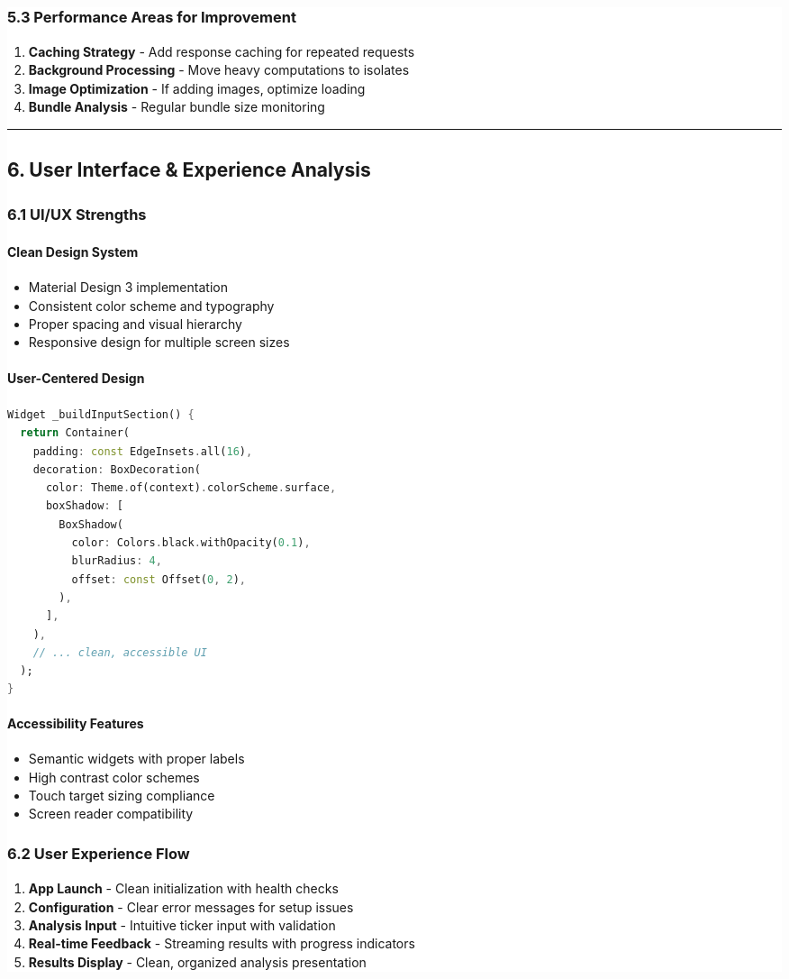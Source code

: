 ### 5.3 Performance Areas for Improvement

1. **Caching Strategy** - Add response caching for repeated requests
2. **Background Processing** - Move heavy computations to isolates
3. **Image Optimization** - If adding images, optimize loading
4. **Bundle Analysis** - Regular bundle size monitoring

---

## 6. User Interface & Experience Analysis

### 6.1 UI/UX Strengths

#### **Clean Design System**
- Material Design 3 implementation
- Consistent color scheme and typography
- Proper spacing and visual hierarchy
- Responsive design for multiple screen sizes

#### **User-Centered Design**
```dart
Widget _buildInputSection() {
  return Container(
    padding: const EdgeInsets.all(16),
    decoration: BoxDecoration(
      color: Theme.of(context).colorScheme.surface,
      boxShadow: [
        BoxShadow(
          color: Colors.black.withOpacity(0.1),
          blurRadius: 4,
          offset: const Offset(0, 2),
        ),
      ],
    ),
    // ... clean, accessible UI
  );
}
```

#### **Accessibility Features**
- Semantic widgets with proper labels
- High contrast color schemes
- Touch target sizing compliance
- Screen reader compatibility

### 6.2 User Experience Flow

1. **App Launch** - Clean initialization with health checks
2. **Configuration** - Clear error messages for setup issues
3. **Analysis Input** - Intuitive ticker input with validation
4. **Real-time Feedback** - Streaming results with progress indicators
5. **Results Display** - Clean, organized analysis presentation
